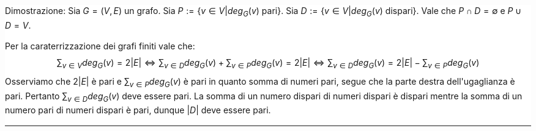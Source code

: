 Dimostrazione:
Sia $G=(V,E)$ un grafo.
Sia $P := \{ v \in V | deg_{G}(v) \text{ pari} \}$.
Sia $D := \{ v \in V | deg_{G}(v) \text{ dispari} \}$.
Vale che $P \cap D = \emptyset$ e $P \cup D =V$.

Per la caraterrizzazione dei grafi finiti vale che:
$$
\sum_{v \in V}  deg_{G}(v) = 2|E| \Longleftrightarrow \sum_{v \in D} deg_{G}(v) + \sum_{v\in P} deg_{G}(v) = 2|E| \Longleftrightarrow \sum_{v \in D} deg_{G}(v)= 2|E| - \sum_{v\in P} deg_{G}(v)
$$
Osserviamo che $2|E|$ è pari e $\sum_{v \in P}deg_{G}(v)$ è pari in quanto somma di numeri pari, segue che la parte destra dell'ugaglianza è pari.
Pertanto $\sum_{v \in D} deg_{G}(v)$ deve essere pari. La somma di un numero dispari di numeri dispari è dispari mentre la somma di un numero pari di numeri dispari è pari, dunque $|D|$ deve essere pari.

---
